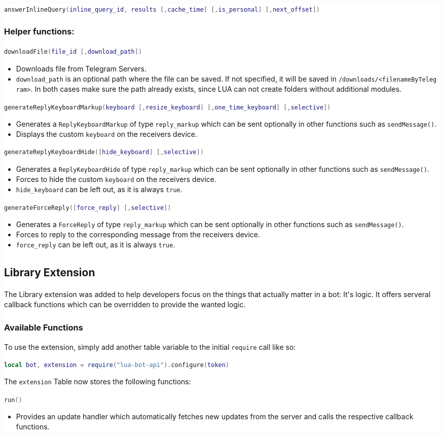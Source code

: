 
```lua
answerInlineQuery(inline_query_id, results [,cache_time] [,is_personal] [,next_offset])
```
### Helper functions:

```lua
downloadFile(file_id [,download_path])
```
- Downloads file from Telegram Servers.
- `download_path` is an optional path where the file can be saved. If not specified, it will be saved in `/downloads/<filenameByTelegram>`. In both cases make sure the path already exists, since LUA can not create folders without additional modules.

```lua
generateReplyKeyboardMarkup(keyboard [,resize_keyboard] [,one_time_keyboard] [,selective])
```
- Generates a `ReplyKeyboardMarkup` of type `reply_markup` which can be sent optionally in other functions such as `sendMessage()`.
- Displays the custom `keyboard` on the receivers device.

```lua
generateReplyKeyboardHide([hide_keyboard] [,selective])
```
- Generates a `ReplyKeyboardHide` of type `reply_markup` which can be sent optionally in other functions such as `sendMessage()`.
- Forces to hide the custom `keyboard` on the receivers device.
- `hide_keyboard` can be left out, as it is always `true`.

```lua
generateForceReply([force_reply] [,selective])
```
- Generates a `ForceReply` of type `reply_markup` which can be sent optionally in other functions such as `sendMessage()`.
- Forces to reply to the corresponding message from the receivers device.
- `force_reply` can be left out, as it is always `true`.

## Library Extension

The Library extension was added to help developers focus on the things that actually matter in a bot: It's logic.
It offers serveral callback functions which can be overridden to provide the wanted logic.

### Available Functions

To use the extension, simply add another table variable to the initial `require` call like so:

```lua
local bot, extension = require("lua-bot-api").configure(token)
```

The `extension` Table now stores the following functions:

```lua
run()
```
- Provides an update handler which automatically fetches new updates from the server and calls the respective callback functions.
